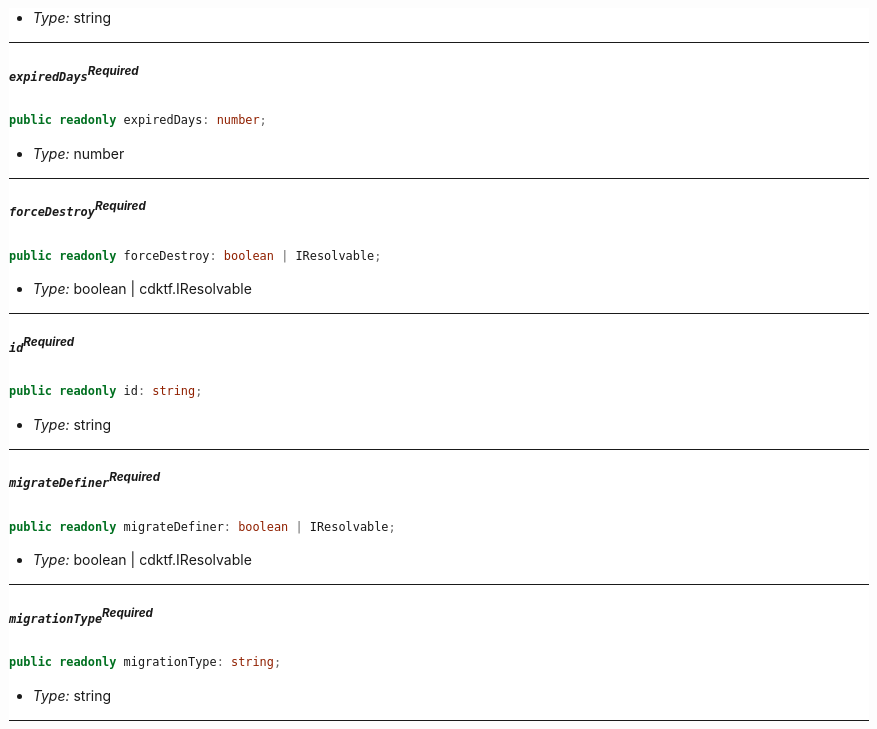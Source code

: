 - *Type:* string

---

##### `expiredDays`<sup>Required</sup> <a name="expiredDays" id="@cdktf/provider-opentelekomcloud.drsTaskV3.DrsTaskV3.property.expiredDays"></a>

```typescript
public readonly expiredDays: number;
```

- *Type:* number

---

##### `forceDestroy`<sup>Required</sup> <a name="forceDestroy" id="@cdktf/provider-opentelekomcloud.drsTaskV3.DrsTaskV3.property.forceDestroy"></a>

```typescript
public readonly forceDestroy: boolean | IResolvable;
```

- *Type:* boolean | cdktf.IResolvable

---

##### `id`<sup>Required</sup> <a name="id" id="@cdktf/provider-opentelekomcloud.drsTaskV3.DrsTaskV3.property.id"></a>

```typescript
public readonly id: string;
```

- *Type:* string

---

##### `migrateDefiner`<sup>Required</sup> <a name="migrateDefiner" id="@cdktf/provider-opentelekomcloud.drsTaskV3.DrsTaskV3.property.migrateDefiner"></a>

```typescript
public readonly migrateDefiner: boolean | IResolvable;
```

- *Type:* boolean | cdktf.IResolvable

---

##### `migrationType`<sup>Required</sup> <a name="migrationType" id="@cdktf/provider-opentelekomcloud.drsTaskV3.DrsTaskV3.property.migrationType"></a>

```typescript
public readonly migrationType: string;
```

- *Type:* string

---